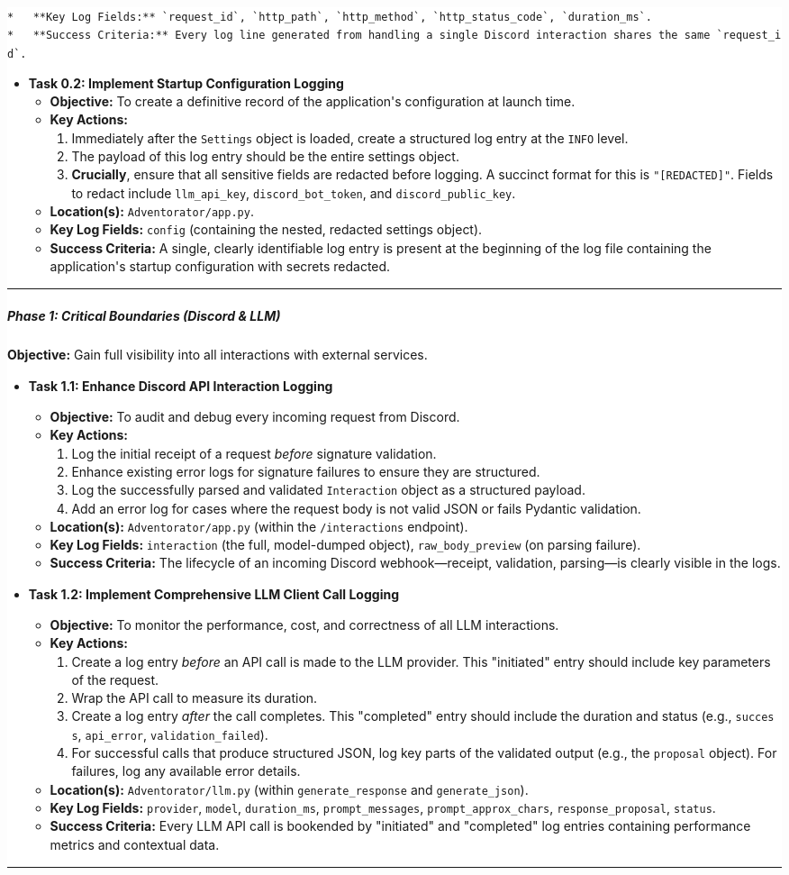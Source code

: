     *   **Key Log Fields:** `request_id`, `http_path`, `http_method`, `http_status_code`, `duration_ms`.
    *   **Success Criteria:** Every log line generated from handling a single Discord interaction shares the same `request_id`.

*   **Task 0.2: Implement Startup Configuration Logging**
    *   **Objective:** To create a definitive record of the application's configuration at launch time.
    *   **Key Actions:**
        1.  Immediately after the `Settings` object is loaded, create a structured log entry at the `INFO` level.
        2.  The payload of this log entry should be the entire settings object.
        3.  **Crucially**, ensure that all sensitive fields are redacted before logging. A succinct format for this is `"[REDACTED]"`. Fields to redact include `llm_api_key`, `discord_bot_token`, and `discord_public_key`.
    *   **Location(s):** `Adventorator/app.py`.
    *   **Key Log Fields:** `config` (containing the nested, redacted settings object).
    *   **Success Criteria:** A single, clearly identifiable log entry is present at the beginning of the log file containing the application's startup configuration with secrets redacted.

---

##### **Phase 1: Critical Boundaries (Discord & LLM)**

**Objective:** Gain full visibility into all interactions with external services.

*   **Task 1.1: Enhance Discord API Interaction Logging**
    *   **Objective:** To audit and debug every incoming request from Discord.
    *   **Key Actions:**
        1.  Log the initial receipt of a request *before* signature validation.
        2.  Enhance existing error logs for signature failures to ensure they are structured.
        3.  Log the successfully parsed and validated `Interaction` object as a structured payload.
        4.  Add an error log for cases where the request body is not valid JSON or fails Pydantic validation.
    *   **Location(s):** `Adventorator/app.py` (within the `/interactions` endpoint).
    *   **Key Log Fields:** `interaction` (the full, model-dumped object), `raw_body_preview` (on parsing failure).
    *   **Success Criteria:** The lifecycle of an incoming Discord webhook—receipt, validation, parsing—is clearly visible in the logs.

*   **Task 1.2: Implement Comprehensive LLM Client Call Logging**
    *   **Objective:** To monitor the performance, cost, and correctness of all LLM interactions.
    *   **Key Actions:**
        1.  Create a log entry *before* an API call is made to the LLM provider. This "initiated" entry should include key parameters of the request.
        2.  Wrap the API call to measure its duration.
        3.  Create a log entry *after* the call completes. This "completed" entry should include the duration and status (e.g., `success`, `api_error`, `validation_failed`).
        4.  For successful calls that produce structured JSON, log key parts of the validated output (e.g., the `proposal` object). For failures, log any available error details.
    *   **Location(s):** `Adventorator/llm.py` (within `generate_response` and `generate_json`).
    *   **Key Log Fields:** `provider`, `model`, `duration_ms`, `prompt_messages`, `prompt_approx_chars`, `response_proposal`, `status`.
    *   **Success Criteria:** Every LLM API call is bookended by "initiated" and "completed" log entries containing performance metrics and contextual data.

---